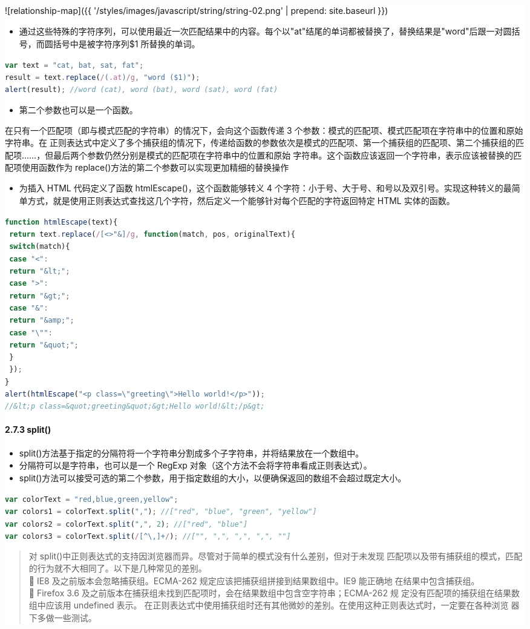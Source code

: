 ![relationship-map]({{ '/styles/images/javascript/string/string-02.png' | prepend: site.baseurl }})

* 通过这些特殊的字符序列，可以使用最近一次匹配结果中的内容。每个以"at"结尾的单词都被替换了，替换结果是"word"后跟一对圆括号，而圆括号中是被字符序列$1 所替换的单词。

```js
var text = "cat, bat, sat, fat";
result = text.replace(/(.at)/g, "word ($1)");
alert(result); //word (cat), word (bat), word (sat), word (fat) 
```

* 第二个参数也可以是一个函数。

在只有一个匹配项（即与模式匹配的字符串）的情况下，会向这个函数传递 3 个参数：模式的匹配项、模式匹配项在字符串中的位置和原始字符串。在
正则表达式中定义了多个捕获组的情况下，传递给函数的参数依次是模式的匹配项、第一个捕获组的匹配项、第二个捕获组的匹配项……，但最后两个参数仍然分别是模式的匹配项在字符串中的位置和原始
字符串。这个函数应该返回一个字符串，表示应该被替换的匹配项使用函数作为 replace()方法的第二个参数可以实现更加精细的替换操作

* 为插入 HTML 代码定义了函数 htmlEscape()，这个函数能够转义 4 个字符：小于号、大于号、和号以及双引号。实现这种转义的最简单方式，就是使用正则表达式查找这几个字符，然后定义一个能够针对每个匹配的字符返回特定 HTML 实体的函数。
  
```js
function htmlEscape(text){
 return text.replace(/[<>"&]/g, function(match, pos, originalText){
 switch(match){
 case "<":
 return "&lt;";
 case ">":
 return "&gt;";
 case "&":
 return "&amp;";
 case "\"":
 return "&quot;";
 }
 });
}
alert(htmlEscape("<p class=\"greeting\">Hello world!</p>"));
//&lt;p class=&quot;greeting&quot;&gt;Hello world!&lt;/p&gt; 

```

#### 2.7.3 split()

* split()方法基于指定的分隔符将一个字符串分割成多个子字符串，并将结果放在一个数组中。
* 分隔符可以是字符串，也可以是一个 RegExp 对象（这个方法不会将字符串看成正则表达式）。
* split()方法可以接受可选的第二个参数，用于指定数组的大小，以便确保返回的数组不会超过既定大小。

```js
var colorText = "red,blue,green,yellow";
var colors1 = colorText.split(","); //["red", "blue", "green", "yellow"]
var colors2 = colorText.split(",", 2); //["red", "blue"]
var colors3 = colorText.split(/[^\,]+/); //["", ",", ",", ",", ""] 
```

>对 split()中正则表达式的支持因浏览器而异。尽管对于简单的模式没有什么差别，但对于未发现
 匹配项以及带有捕获组的模式，匹配的行为就不大相同了。以下是几种常见的差别。  
  IE8 及之前版本会忽略捕获组。ECMA-262 规定应该把捕获组拼接到结果数组中。IE9 能正确地
 在结果中包含捕获组。  
  Firefox 3.6 及之前版本在捕获组未找到匹配项时，会在结果数组中包含空字符串；ECMA-262 规
 定没有匹配项的捕获组在结果数组中应该用 undefined 表示。
 在正则表达式中使用捕获组时还有其他微妙的差别。在使用这种正则表达式时，一定要在各种浏览
 器下多做一些测试。
